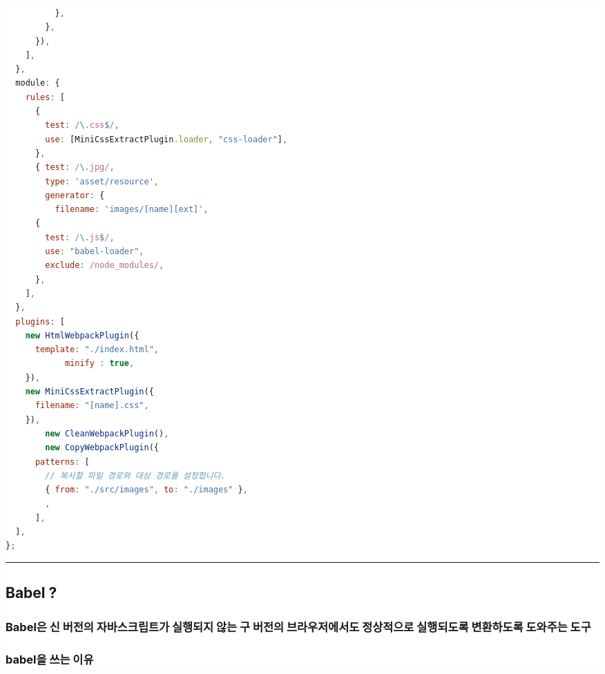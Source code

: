 ```javascript
          },
        },
      }),
    ],
  },
  module: {
    rules: [
      {
        test: /\.css$/,
        use: [MiniCssExtractPlugin.loader, "css-loader"],
      },
      { test: /\.jpg/,
        type: 'asset/resource',
        generator: {
          filename: 'images/[name][ext]',
      {
        test: /\.js$/,
        use: "babel-loader",
        exclude: /node_modules/,
      },
    ],
  },
  plugins: [
    new HtmlWebpackPlugin({
      template: "./index.html",
			minify : true,
    }),
    new MiniCssExtractPlugin({
      filename: "[name].css",
    }),
		new CleanWebpackPlugin(),
		new CopyWebpackPlugin({
      patterns: [
        // 복사할 파일 경로와 대상 경로를 설정합니다.
        { from: "./src/images", to: "./images" },
        ,
      ],
  ],
};
```

---

## Babel ?

### **Babel은 신 버전의 자바스크립트가 실행되지 않는 구 버전의 브라우저에서도 정상적으로 실행되도록 변환하도록 도와주는 도구**

### **babel을 쓰는 이유**
